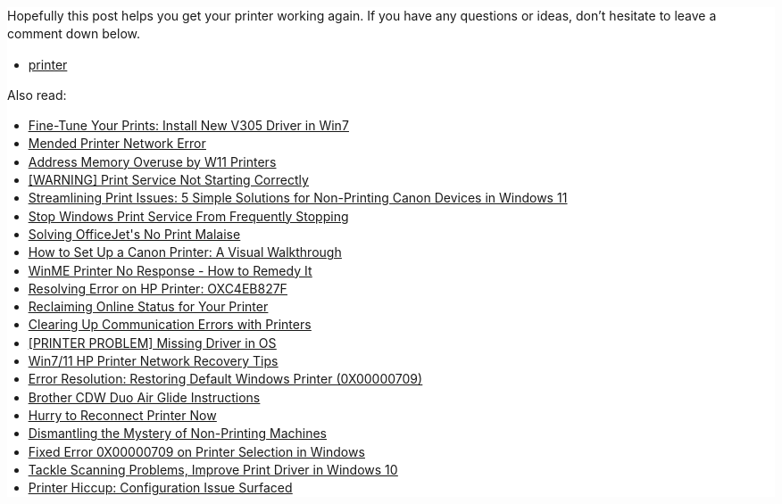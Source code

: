  Hopefully this post helps you get your printer working again. If you have any questions or ideas, don’t hesitate to leave a comment down below.

* [printer](https://tools.techidaily.com/drivereasy/download/)

<ins class="adsbygoogle"
     style="display:block"
     data-ad-format="autorelaxed"
     data-ad-client="ca-pub-7571918770474297"
     data-ad-slot="1223367746"></ins>



<ins class="adsbygoogle"
     style="display:block"
     data-ad-client="ca-pub-7571918770474297"
     data-ad-slot="8358498916"
     data-ad-format="auto"
     data-full-width-responsive="true"></ins>



<span class="atpl-alsoreadstyle">Also read:</span>
<div><ul>
<li><a href="https://printer-issues.techidaily.com/fine-tune-your-prints-install-new-v305-driver-in-win7/"><u>Fine-Tune Your Prints: Install New V305 Driver in Win7</u></a></li>
<li><a href="https://printer-issues.techidaily.com/mended-printer-network-error/"><u>Mended Printer Network Error</u></a></li>
<li><a href="https://printer-issues.techidaily.com/address-memory-overuse-by-w11-printers/"><u>Address Memory Overuse by W11 Printers</u></a></li>
<li><a href="https://printer-issues.techidaily.com/warning-print-service-not-starting-correctly/"><u>[WARNING] Print Service Not Starting Correctly</u></a></li>
<li><a href="https://printer-issues.techidaily.com/streamlining-print-issues-5-simple-solutions-for-non-printing-canon-devices-in-windows-11/"><u>Streamlining Print Issues: 5 Simple Solutions for Non-Printing Canon Devices in Windows 11</u></a></li>
<li><a href="https://printer-issues.techidaily.com/stop-windows-print-service-from-frequently-stopping/"><u>Stop Windows Print Service From Frequently Stopping</u></a></li>
<li><a href="https://printer-issues.techidaily.com/solving-officejets-no-print-malaise/"><u>Solving OfficeJet's No Print Malaise</u></a></li>
<li><a href="https://printer-issues.techidaily.com/how-to-set-up-a-canon-printer-a-visual-walkthrough/"><u>How to Set Up a Canon Printer: A Visual Walkthrough</u></a></li>
<li><a href="https://printer-issues.techidaily.com/winme-printer-no-response-how-to-remedy-it/"><u>WinME Printer No Response - How to Remedy It</u></a></li>
<li><a href="https://printer-issues.techidaily.com/resolving-error-on-hp-printer-oxc4eb827f/"><u>Resolving Error on HP Printer: OXC4EB827F</u></a></li>
<li><a href="https://printer-issues.techidaily.com/reclaiming-online-status-for-your-printer/"><u>Reclaiming Online Status for Your Printer</u></a></li>
<li><a href="https://printer-issues.techidaily.com/clearing-up-communication-errors-with-printers/"><u>Clearing Up Communication Errors with Printers</u></a></li>
<li><a href="https://printer-issues.techidaily.com/printer-problem-missing-driver-in-os/"><u>[PRINTER PROBLEM] Missing Driver in OS</u></a></li>
<li><a href="https://printer-issues.techidaily.com/win711-hp-printer-network-recovery-tips/"><u>Win7/11 HP Printer Network Recovery Tips</u></a></li>
<li><a href="https://printer-issues.techidaily.com/error-resolution-restoring-default-windows-printer-0x00000709/"><u>Error Resolution: Restoring Default Windows Printer (0X00000709)</u></a></li>
<li><a href="https://printer-issues.techidaily.com/brother-cdw-duo-air-glide-instructions/"><u>Brother CDW Duo Air Glide Instructions</u></a></li>
<li><a href="https://printer-issues.techidaily.com/hurry-to-reconnect-printer-now/"><u>Hurry to Reconnect Printer Now</u></a></li>
<li><a href="https://printer-issues.techidaily.com/dismantling-the-mystery-of-non-printing-machines/"><u>Dismantling the Mystery of Non-Printing Machines</u></a></li>
<li><a href="https://printer-issues.techidaily.com/fixed-error-0x00000709-on-printer-selection-in-windows/"><u>Fixed Error 0X00000709 on Printer Selection in Windows</u></a></li>
<li><a href="https://printer-issues.techidaily.com/tackle-scanning-problems-improve-print-driver-in-windows-10/"><u>Tackle Scanning Problems, Improve Print Driver in Windows 10</u></a></li>
<li><a href="https://printer-issues.techidaily.com/printer-hiccup-configuration-issue-surfaced/"><u>Printer Hiccup: Configuration Issue Surfaced</u></a></li>